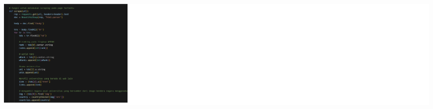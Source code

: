   <img src="https://github.com/miralistyacahya/Seleksi-2023-Tugas-1/blob/main/Data%20Scraping/screenshot/ss%20code%202.png" alt="code 2" width="250"/>